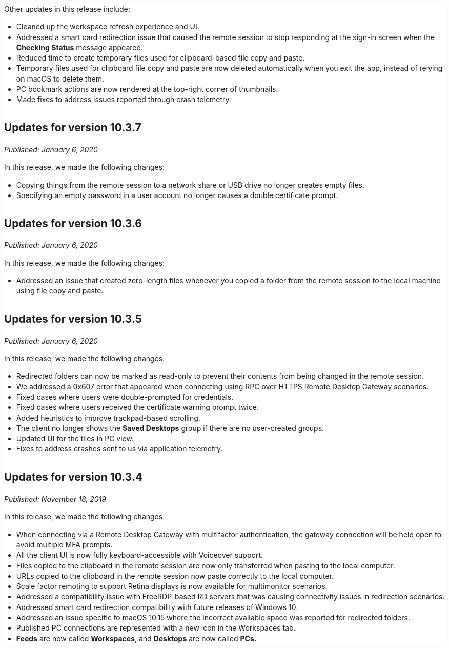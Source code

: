 Other updates in this release include:

- Cleaned up the workspace refresh experience and UI.
- Addressed a smart card redirection issue that caused the remote session to stop responding at the sign-in screen when the **Checking Status** message appeared.
- Reduced time to create temporary files used for clipboard-based file copy and paste.
- Temporary files used for clipboard file copy and paste are now deleted automatically when you exit the app, instead of relying on macOS to delete them.
- PC bookmark actions are now rendered at the top-right corner of thumbnails.
- Made fixes to address issues reported through crash telemetry.

## Updates for version 10.3.7

*Published: January 6, 2020*

In this release, we made the following changes:

- Copying things from the remote session to a network share or USB drive no longer creates empty files.
- Specifying an empty password in a user account no longer causes a double certificate prompt.

## Updates for version 10.3.6

*Published: January 6, 2020*

In this release, we made the following changes:

- Addressed an issue that created zero-length files whenever you copied a folder from the remote session to the local machine using file copy and paste.

## Updates for version 10.3.5

*Published: January 6, 2020*

In this release, we made the following changes:

- Redirected folders can now be marked as read-only to prevent their contents from being changed in the remote session.
- We addressed a 0x607 error that appeared when connecting using RPC over HTTPS Remote Desktop Gateway scenarios.
- Fixed cases where users were double-prompted for credentials.
- Fixed cases where users received the certificate warning prompt twice.
- Added heuristics to improve trackpad-based scrolling.
- The client no longer shows the **Saved Desktops** group if there are no user-created groups.
- Updated UI for the tiles in PC view.
- Fixes to address crashes sent to us via application telemetry.

## Updates for version 10.3.4

*Published: November 18, 2019*

In this release, we made the following changes:

- When connecting via a Remote Desktop Gateway with multifactor authentication, the gateway connection will be held open to avoid multiple MFA prompts.
- All the client UI is now fully keyboard-accessible with Voiceover support.
- Files copied to the clipboard in the remote session are now only transferred when pasting to the local computer.
- URLs copied to the clipboard in the remote session now paste correctly to the local computer.
- Scale factor remoting to support Retina displays is now available for multimonitor scenarios.
- Addressed a compatibility issue with FreeRDP-based RD servers that was causing connectivity issues in redirection scenarios.
- Addressed smart card redirection compatibility with future releases of Windows 10.
- Addressed an issue specific to macOS 10.15 where the incorrect available space was reported for redirected folders.
- Published PC connections are represented with a new icon in the Workspaces tab.
- **Feeds** are now called **Workspaces**, and **Desktops** are now called **PCs.**